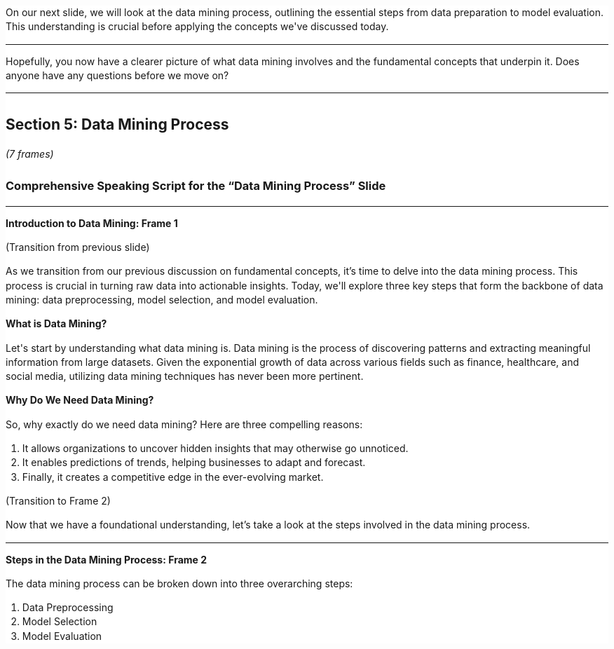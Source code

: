 On our next slide, we will look at the data mining process, outlining the essential steps from data preparation to model evaluation. This understanding is crucial before applying the concepts we've discussed today.

---

Hopefully, you now have a clearer picture of what data mining involves and the fundamental concepts that underpin it. Does anyone have any questions before we move on?

---

## Section 5: Data Mining Process
*(7 frames)*

### Comprehensive Speaking Script for the “Data Mining Process” Slide

---

**Introduction to Data Mining: Frame 1**

(Transition from previous slide)

As we transition from our previous discussion on fundamental concepts, it’s time to delve into the data mining process. This process is crucial in turning raw data into actionable insights. Today, we'll explore three key steps that form the backbone of data mining: data preprocessing, model selection, and model evaluation.

**What is Data Mining?**

Let's start by understanding what data mining is. Data mining is the process of discovering patterns and extracting meaningful information from large datasets. Given the exponential growth of data across various fields such as finance, healthcare, and social media, utilizing data mining techniques has never been more pertinent. 

**Why Do We Need Data Mining?**

So, why exactly do we need data mining? Here are three compelling reasons: 

1. It allows organizations to uncover hidden insights that may otherwise go unnoticed.
2. It enables predictions of trends, helping businesses to adapt and forecast.
3. Finally, it creates a competitive edge in the ever-evolving market.

(Transition to Frame 2)

Now that we have a foundational understanding, let’s take a look at the steps involved in the data mining process.

---

**Steps in the Data Mining Process: Frame 2**

The data mining process can be broken down into three overarching steps: 

1. Data Preprocessing
2. Model Selection
3. Model Evaluation
